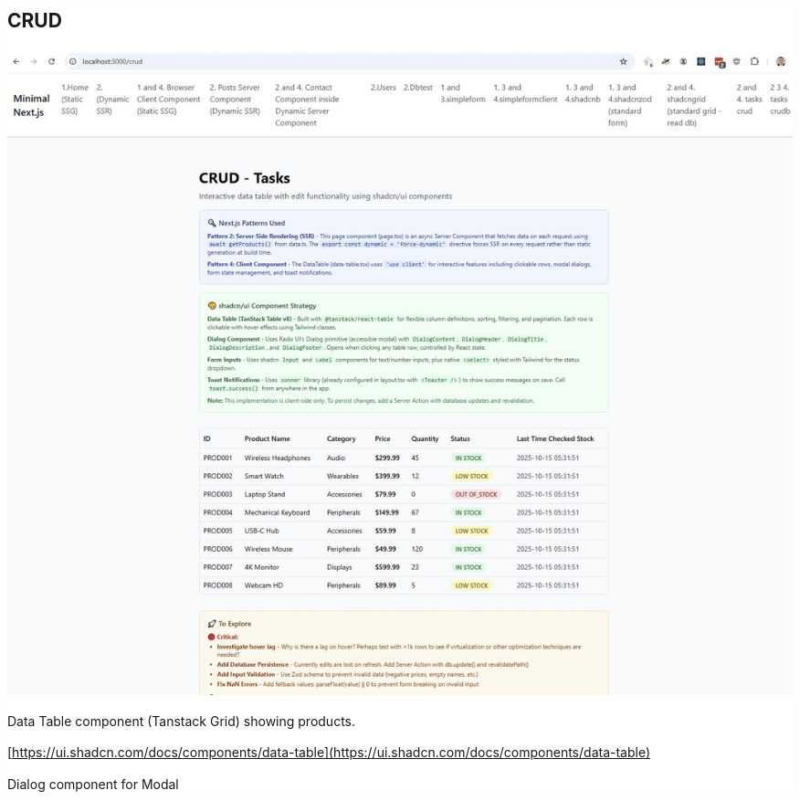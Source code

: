 
## CRUD

[![alt text](/assets/2025-09-30/9.jpg "Grid")](/assets/2025-09-30/9.jpg)

Data Table component (Tanstack Grid) showing products.

[https://ui.shadcn.com/docs/components/data-table](https://ui.shadcn.com/docs/components/data-table) 

Dialog component for Modal

